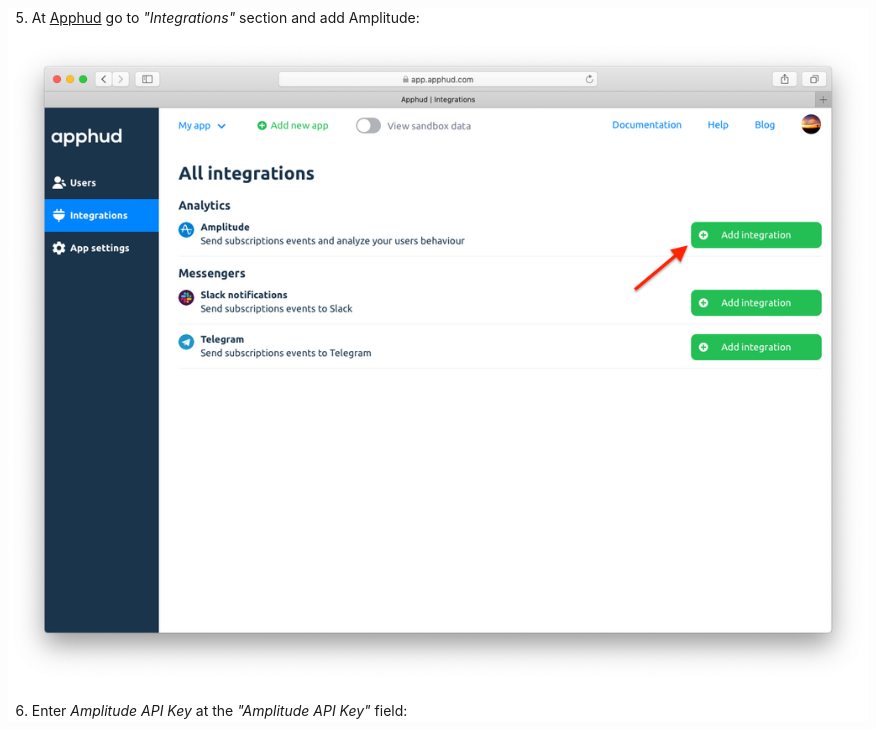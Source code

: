 5. At <a href="https://app.apphud.com/" target="_blank">Apphud</a> go to *"Integrations"* section and add Amplitude: 

![amplitude-adding-integration](assets/amplitude-adding-integration.png)

6. Enter *Amplitude API Key* at the *"Amplitude API Key"* field: 
